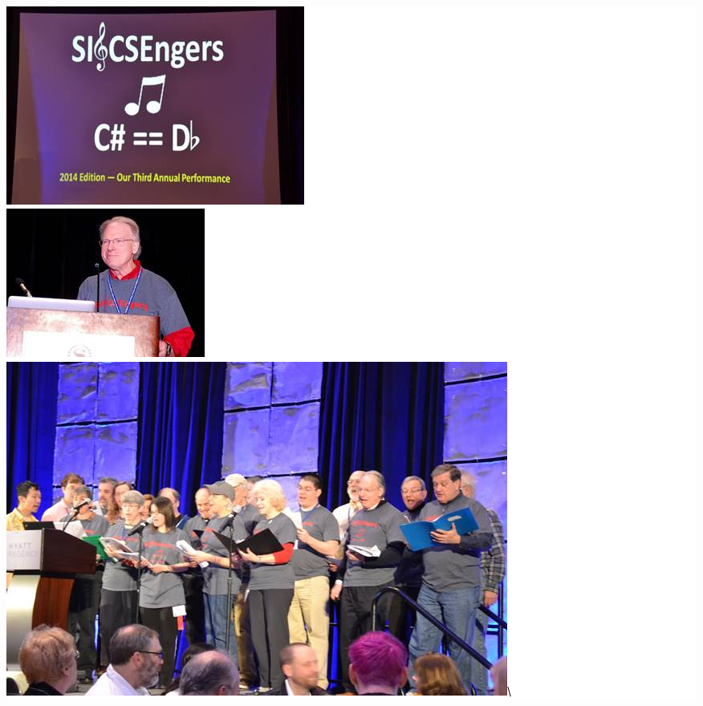 ![45thTS-2](../files/images/50yearsofSIGCSE/45thTS-2.jpg)\
![45thTS-3](../files/images/50yearsofSIGCSE/45thTS-3.jpg)\
![45thTS-4](../files/images/50yearsofSIGCSE/45thTS-4.jpg)\